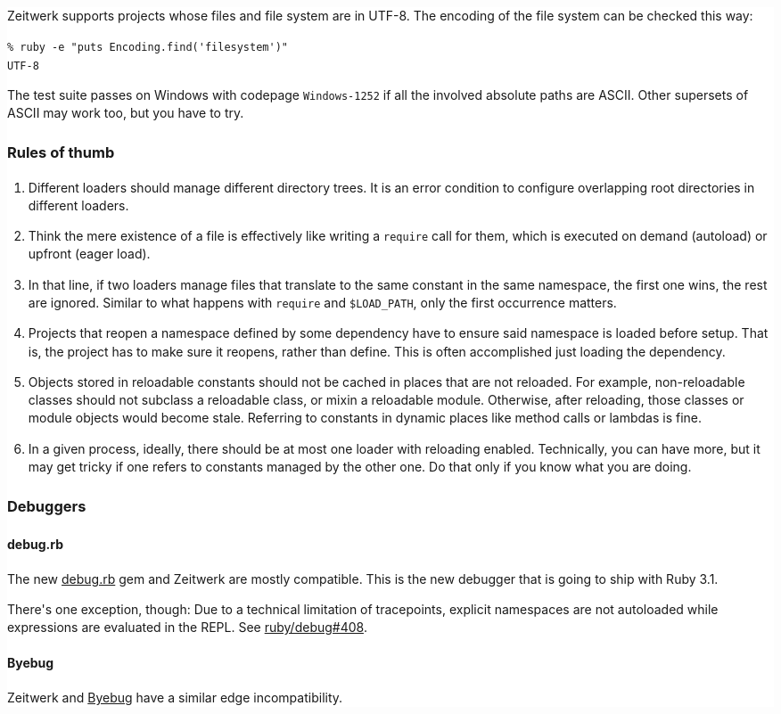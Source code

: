 Zeitwerk supports projects whose files and file system are in UTF-8. The encoding of the file system can be checked this way:

```
% ruby -e "puts Encoding.find('filesystem')"
UTF-8
```

The test suite passes on Windows with codepage `Windows-1252` if all the involved absolute paths are ASCII. Other supersets of ASCII may work too, but you have to try.

<a id="markdown-rules-of-thumb" name="rules-of-thumb"></a>
### Rules of thumb

1. Different loaders should manage different directory trees. It is an error condition to configure overlapping root directories in different loaders.

2. Think the mere existence of a file is effectively like writing a `require` call for them, which is executed on demand (autoload) or upfront (eager load).

3. In that line, if two loaders manage files that translate to the same constant in the same namespace, the first one wins, the rest are ignored. Similar to what happens with `require` and `$LOAD_PATH`, only the first occurrence matters.

4. Projects that reopen a namespace defined by some dependency have to ensure said namespace is loaded before setup. That is, the project has to make sure it reopens, rather than define. This is often accomplished just loading the dependency.

5. Objects stored in reloadable constants should not be cached in places that are not reloaded. For example, non-reloadable classes should not subclass a reloadable class, or mixin a reloadable module. Otherwise, after reloading, those classes or module objects would become stale. Referring to constants in dynamic places like method calls or lambdas is fine.

6. In a given process, ideally, there should be at most one loader with reloading enabled. Technically, you can have more, but it may get tricky if one refers to constants managed by the other one. Do that only if you know what you are doing.

<a id="markdown-debuggers" name="debuggers"></a>
### Debuggers

<a id="markdown-debugrb" name="debugrb"></a>
#### debug.rb

The new [debug.rb](https://github.com/ruby/debug) gem and Zeitwerk are mostly compatible. This is the new debugger that is going to ship with Ruby 3.1.

There's one exception, though: Due to a technical limitation of tracepoints, explicit namespaces are not autoloaded while expressions are evaluated in the REPL. See [ruby/debug#408](https://github.com/ruby/debug/issues/408).

<a id="markdown-byebug" name="byebug"></a>
#### Byebug

Zeitwerk and [Byebug](https://github.com/deivid-rodriguez/byebug) have a similar edge incompatibility.
